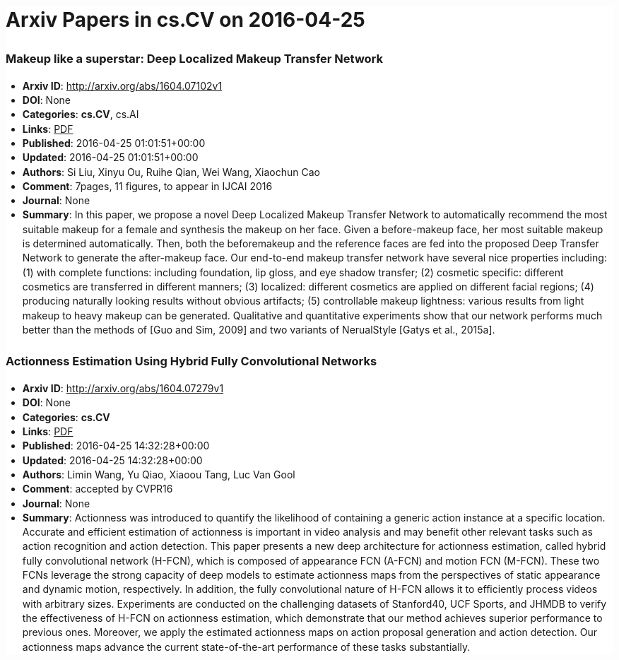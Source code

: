 # Arxiv Papers in cs.CV on 2016-04-25
### Makeup like a superstar: Deep Localized Makeup Transfer Network
- **Arxiv ID**: http://arxiv.org/abs/1604.07102v1
- **DOI**: None
- **Categories**: **cs.CV**, cs.AI
- **Links**: [PDF](http://arxiv.org/pdf/1604.07102v1)
- **Published**: 2016-04-25 01:01:51+00:00
- **Updated**: 2016-04-25 01:01:51+00:00
- **Authors**: Si Liu, Xinyu Ou, Ruihe Qian, Wei Wang, Xiaochun Cao
- **Comment**: 7pages, 11 figures, to appear in IJCAI 2016
- **Journal**: None
- **Summary**: In this paper, we propose a novel Deep Localized Makeup Transfer Network to automatically recommend the most suitable makeup for a female and synthesis the makeup on her face. Given a before-makeup face, her most suitable makeup is determined automatically. Then, both the beforemakeup and the reference faces are fed into the proposed Deep Transfer Network to generate the after-makeup face. Our end-to-end makeup transfer network have several nice properties including: (1) with complete functions: including foundation, lip gloss, and eye shadow transfer; (2) cosmetic specific: different cosmetics are transferred in different manners; (3) localized: different cosmetics are applied on different facial regions; (4) producing naturally looking results without obvious artifacts; (5) controllable makeup lightness: various results from light makeup to heavy makeup can be generated. Qualitative and quantitative experiments show that our network performs much better than the methods of [Guo and Sim, 2009] and two variants of NerualStyle [Gatys et al., 2015a].



### Actionness Estimation Using Hybrid Fully Convolutional Networks
- **Arxiv ID**: http://arxiv.org/abs/1604.07279v1
- **DOI**: None
- **Categories**: **cs.CV**
- **Links**: [PDF](http://arxiv.org/pdf/1604.07279v1)
- **Published**: 2016-04-25 14:32:28+00:00
- **Updated**: 2016-04-25 14:32:28+00:00
- **Authors**: Limin Wang, Yu Qiao, Xiaoou Tang, Luc Van Gool
- **Comment**: accepted by CVPR16
- **Journal**: None
- **Summary**: Actionness was introduced to quantify the likelihood of containing a generic action instance at a specific location. Accurate and efficient estimation of actionness is important in video analysis and may benefit other relevant tasks such as action recognition and action detection. This paper presents a new deep architecture for actionness estimation, called hybrid fully convolutional network (H-FCN), which is composed of appearance FCN (A-FCN) and motion FCN (M-FCN). These two FCNs leverage the strong capacity of deep models to estimate actionness maps from the perspectives of static appearance and dynamic motion, respectively. In addition, the fully convolutional nature of H-FCN allows it to efficiently process videos with arbitrary sizes. Experiments are conducted on the challenging datasets of Stanford40, UCF Sports, and JHMDB to verify the effectiveness of H-FCN on actionness estimation, which demonstrate that our method achieves superior performance to previous ones. Moreover, we apply the estimated actionness maps on action proposal generation and action detection. Our actionness maps advance the current state-of-the-art performance of these tasks substantially.
